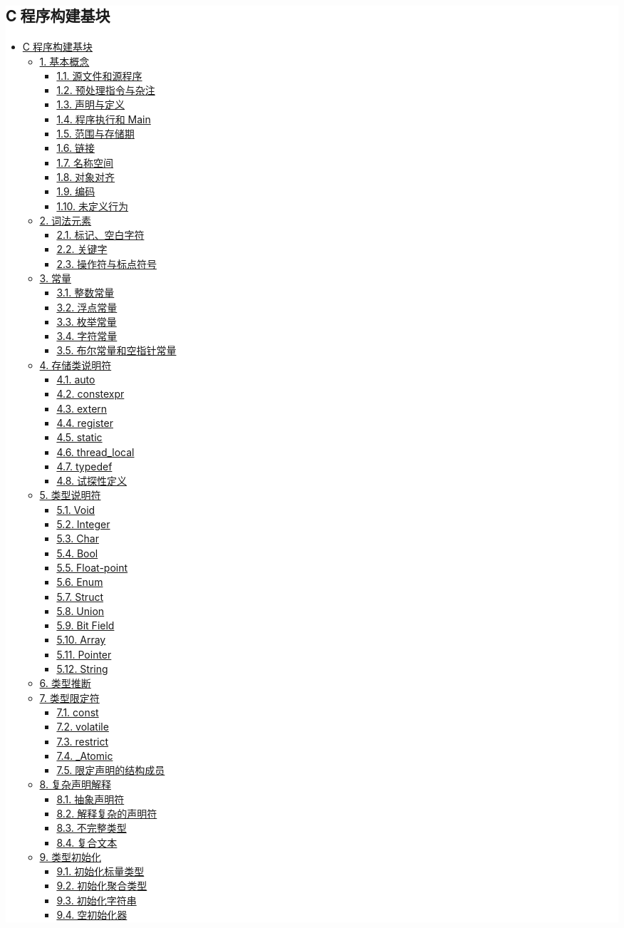 ## C 程序构建基块

- [C 程序构建基块](#c-程序构建基块)
  - [1. 基本概念](#1-基本概念)
    - [1.1. 源文件和源程序](#11-源文件和源程序)
    - [1.2. 预处理指令与杂注](#12-预处理指令与杂注)
    - [1.3. 声明与定义](#13-声明与定义)
    - [1.4. 程序执行和 Main](#14-程序执行和-main)
    - [1.5. 范围与存储期](#15-范围与存储期)
    - [1.6. 链接](#16-链接)
    - [1.7. 名称空间](#17-名称空间)
    - [1.8. 对象对齐](#18-对象对齐)
    - [1.9. 编码](#19-编码)
    - [1.10. 未定义行为](#110-未定义行为)
  - [2. 词法元素](#2-词法元素)
    - [2.1. 标记、空白字符](#21-标记空白字符)
    - [2.2. 关键字](#22-关键字)
    - [2.3. 操作符与标点符号](#23-操作符与标点符号)
  - [3. 常量](#3-常量)
    - [3.1. 整数常量](#31-整数常量)
    - [3.2. 浮点常量](#32-浮点常量)
    - [3.3. 枚举常量](#33-枚举常量)
    - [3.4. 字符常量](#34-字符常量)
    - [3.5. 布尔常量和空指针常量](#35-布尔常量和空指针常量)
  - [4. 存储类说明符](#4-存储类说明符)
    - [4.1. auto](#41-auto)
    - [4.2. constexpr](#42-constexpr)
    - [4.3. extern](#43-extern)
    - [4.4. register](#44-register)
    - [4.5. static](#45-static)
    - [4.6. thread\_local](#46-thread_local)
    - [4.7. typedef](#47-typedef)
    - [4.8. 试探性定义](#48-试探性定义)
  - [5. 类型说明符](#5-类型说明符)
    - [5.1. Void](#51-void)
    - [5.2. Integer](#52-integer)
    - [5.3. Char](#53-char)
    - [5.4. Bool](#54-bool)
    - [5.5. Float-point](#55-float-point)
    - [5.6. Enum](#56-enum)
    - [5.7. Struct](#57-struct)
    - [5.8. Union](#58-union)
    - [5.9. Bit Field](#59-bit-field)
    - [5.10. Array](#510-array)
    - [5.11. Pointer](#511-pointer)
    - [5.12. String](#512-string)
  - [6. 类型推断](#6-类型推断)
  - [7. 类型限定符](#7-类型限定符)
    - [7.1. const](#71-const)
    - [7.2. volatile](#72-volatile)
    - [7.3. restrict](#73-restrict)
    - [7.4. \_Atomic](#74-_atomic)
    - [7.5. 限定声明的结构成员](#75-限定声明的结构成员)
  - [8. 复杂声明解释](#8-复杂声明解释)
    - [8.1. 抽象声明符](#81-抽象声明符)
    - [8.2. 解释复杂的声明符](#82-解释复杂的声明符)
    - [8.3. 不完整类型](#83-不完整类型)
    - [8.4. 复合文本](#84-复合文本)
  - [9. 类型初始化](#9-类型初始化)
    - [9.1. 初始化标量类型](#91-初始化标量类型)
    - [9.2. 初始化聚合类型](#92-初始化聚合类型)
    - [9.3. 初始化字符串](#93-初始化字符串)
    - [9.4. 空初始化器](#94-空初始化器)